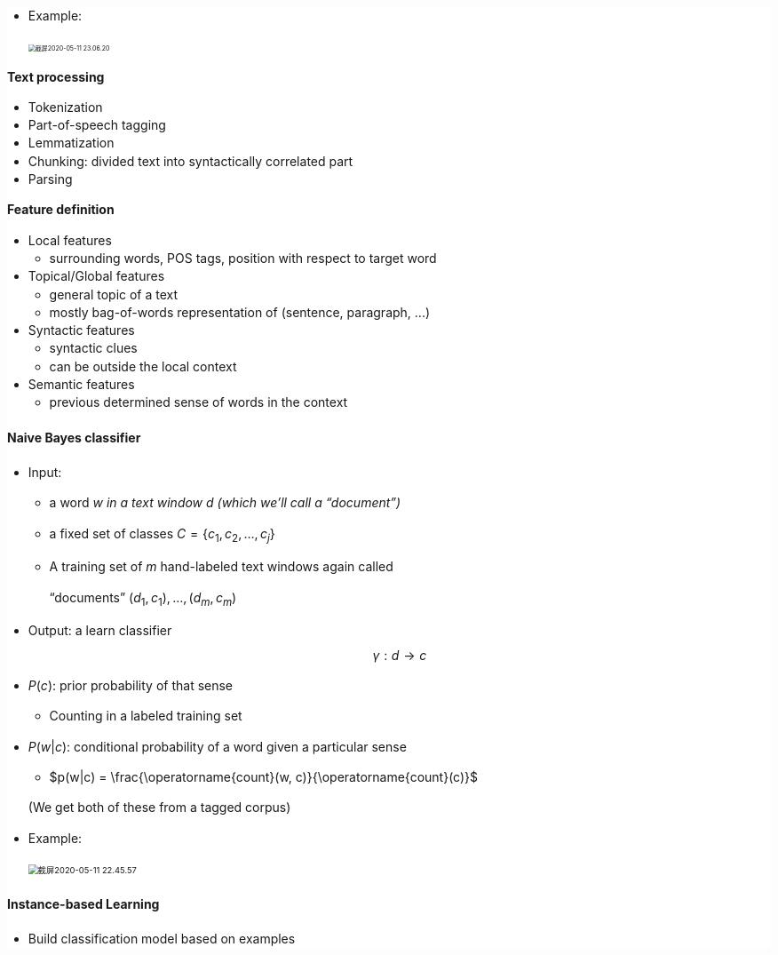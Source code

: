   - Example:

    <img src="https://raw.githubusercontent.com/EckoTan0804/upic-repo/master/uPic/截屏2020-05-11%2023.06.20.png" alt="截屏2020-05-11 23.06.20" style="zoom:50%;" />

**Text processing**

- Tokenization
- Part-of-speech tagging
- Lemmatization
- Chunking: divided text into syntactically correlated part
- Parsing

**Feature definition**

- Local features
  - surrounding words, POS tags, position with respect to target word
- Topical/Global features
  - general topic of a text
  - mostly bag-of-words representation of (sentence, paragraph, ...)
- Syntactic features
  - syntactic clues
  - can be outside the local context
- Semantic features
  - previous determined sense of words in the context

#### Naive Bayes classifier

- Input: 

  - a word $w$ *in a text window* $d$ *(which we’ll call a “document”)*

  - a fixed set of classes $C = \{c_1, c_2, \dots, c_j\}$

  - A training set of $m$ hand-labeled text windows again called

    “documents” $(d_1, c_1), \dots, (d_m, c_m)$

- Output: a learn classifier 
  $$
  \gamma: d \to c
  $$

- $P(c)$: prior probability of that sense

  - Counting in a labeled training set

- $P(w|c)$: conditional probability of a word given a particular sense

  - $p(w|c) = \frac{\operatorname{count}(w, c)}{\operatorname{count}(c)}$

  (We get both of these from a tagged corpus)

- Example:

  <img src="https://raw.githubusercontent.com/EckoTan0804/upic-repo/master/uPic/截屏2020-05-11%2022.45.57.png" alt="截屏2020-05-11 22.45.57" style="zoom:67%;" />

#### Instance-based Learning

- Build classification model based on examples
